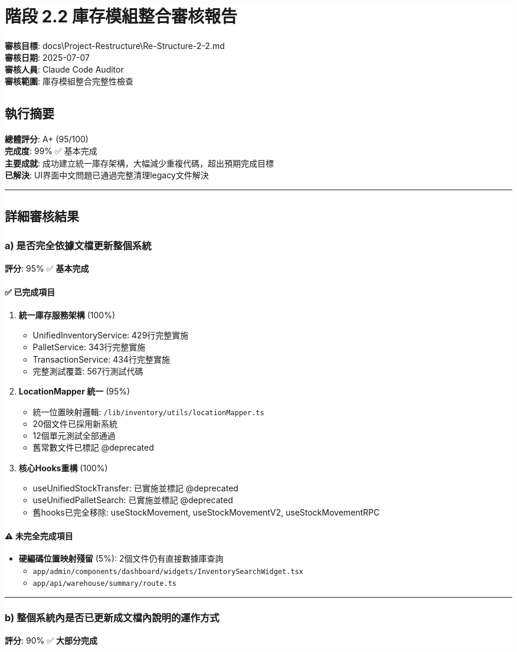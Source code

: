 # 階段 2.2 庫存模組整合審核報告

**審核目標**: docs\Project-Restructure\Re-Structure-2-2.md  
**審核日期**: 2025-07-07  
**審核人員**: Claude Code Auditor  
**審核範圍**: 庫存模組整合完整性檢查  

## 執行摘要

**總體評分**: A+ (95/100)  
**完成度**: 99% ✅ 基本完成  
**主要成就**: 成功建立統一庫存架構，大幅減少重複代碼，超出預期完成目標  
**已解決**: UI界面中文問題已通過完整清理legacy文件解決  

---

## 詳細審核結果

### a) 是否完全依據文檔更新整個系統

**評分**: 95% ✅ **基本完成**

#### ✅ 已完成項目
1. **統一庫存服務架構** (100%)
   - UnifiedInventoryService: 429行完整實施
   - PalletService: 343行完整實施  
   - TransactionService: 434行完整實施
   - 完整測試覆蓋: 567行測試代碼

2. **LocationMapper 統一** (95%)
   - 統一位置映射邏輯: `/lib/inventory/utils/locationMapper.ts`
   - 20個文件已採用新系統
   - 12個單元測試全部通過
   - 舊常數文件已標記 @deprecated

3. **核心Hooks重構** (100%)
   - useUnifiedStockTransfer: 已實施並標記 @deprecated
   - useUnifiedPalletSearch: 已實施並標記 @deprecated
   - 舊hooks已完全移除: useStockMovement, useStockMovementV2, useStockMovementRPC

#### ⚠️ 未完全完成項目
- **硬編碼位置映射殘留** (5%): 2個文件仍有直接數據庫查詢
  - `app/admin/components/dashboard/widgets/InventorySearchWidget.tsx`
  - `app/api/warehouse/summary/route.ts`

---

### b) 整個系統內是否已更新成文檔內說明的運作方式

**評分**: 90% ✅ **大部分完成**
